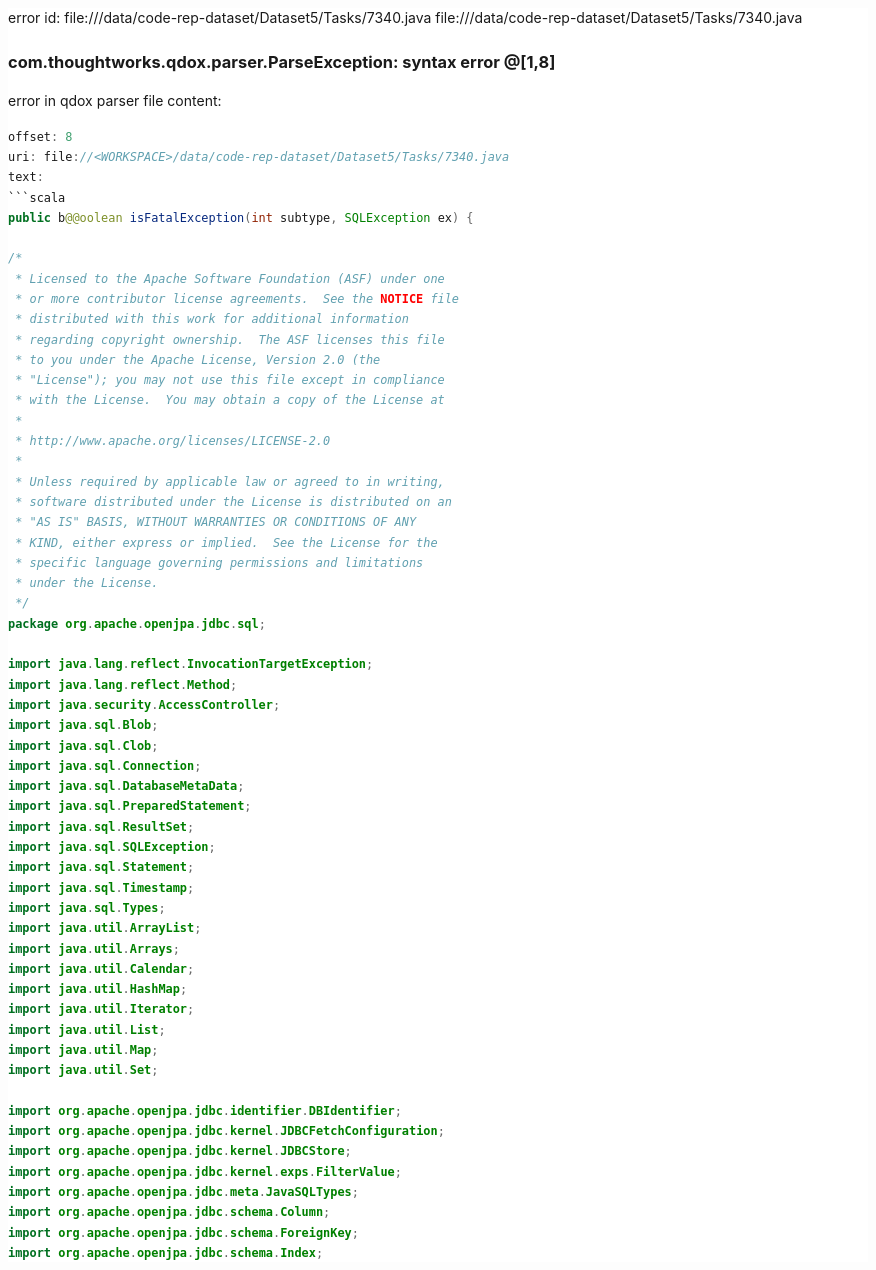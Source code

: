 error id: file://<WORKSPACE>/data/code-rep-dataset/Dataset5/Tasks/7340.java
file://<WORKSPACE>/data/code-rep-dataset/Dataset5/Tasks/7340.java
### com.thoughtworks.qdox.parser.ParseException: syntax error @[1,8]

error in qdox parser
file content:
```java
offset: 8
uri: file://<WORKSPACE>/data/code-rep-dataset/Dataset5/Tasks/7340.java
text:
```scala
public b@@oolean isFatalException(int subtype, SQLException ex) {

/*
 * Licensed to the Apache Software Foundation (ASF) under one
 * or more contributor license agreements.  See the NOTICE file
 * distributed with this work for additional information
 * regarding copyright ownership.  The ASF licenses this file
 * to you under the Apache License, Version 2.0 (the
 * "License"); you may not use this file except in compliance
 * with the License.  You may obtain a copy of the License at
 *
 * http://www.apache.org/licenses/LICENSE-2.0
 *
 * Unless required by applicable law or agreed to in writing,
 * software distributed under the License is distributed on an
 * "AS IS" BASIS, WITHOUT WARRANTIES OR CONDITIONS OF ANY
 * KIND, either express or implied.  See the License for the
 * specific language governing permissions and limitations
 * under the License.    
 */
package org.apache.openjpa.jdbc.sql;

import java.lang.reflect.InvocationTargetException;
import java.lang.reflect.Method;
import java.security.AccessController;
import java.sql.Blob;
import java.sql.Clob;
import java.sql.Connection;
import java.sql.DatabaseMetaData;
import java.sql.PreparedStatement;
import java.sql.ResultSet;
import java.sql.SQLException;
import java.sql.Statement;
import java.sql.Timestamp;
import java.sql.Types;
import java.util.ArrayList;
import java.util.Arrays;
import java.util.Calendar;
import java.util.HashMap;
import java.util.Iterator;
import java.util.List;
import java.util.Map;
import java.util.Set;

import org.apache.openjpa.jdbc.identifier.DBIdentifier;
import org.apache.openjpa.jdbc.kernel.JDBCFetchConfiguration;
import org.apache.openjpa.jdbc.kernel.JDBCStore;
import org.apache.openjpa.jdbc.kernel.exps.FilterValue;
import org.apache.openjpa.jdbc.meta.JavaSQLTypes;
import org.apache.openjpa.jdbc.schema.Column;
import org.apache.openjpa.jdbc.schema.ForeignKey;
import org.apache.openjpa.jdbc.schema.Index;
```